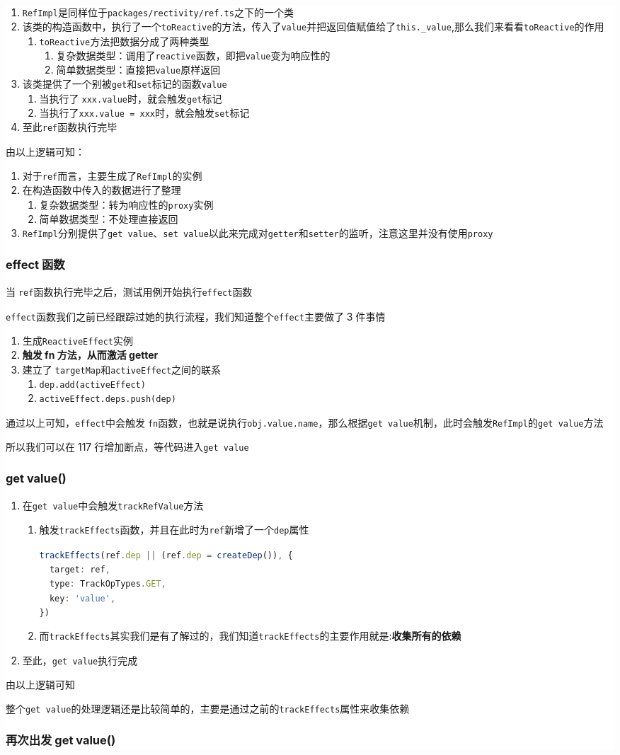    1. `RefImpl`是同样位于`packages/rectivity/ref.ts`之下的一个类
   2. 该类的构造函数中，执行了一个`toReactive`的方法，传入了`value`并把返回值赋值给了`this._value`,那么我们来看看`toReactive`的作用
      1. `toReactive`方法把数据分成了两种类型
         1. 复杂数据类型：调用了`reactive`函数，即把`value`变为响应性的
         2. 简单数据类型：直接把`value`原样返回
   3. 该类提供了一个别被`get`和`set`标记的函数`value`
      1. 当执行了 `xxx.value`时，就会触发`get`标记
      2. 当执行了`xxx.value = xxx`时，就会触发`set`标记
   4. 至此`ref`函数执行完毕

由以上逻辑可知：

1. 对于`ref`而言，主要生成了`RefImpl`的实例
2. 在构造函数中传入的数据进行了整理
   1. 复杂数据类型：转为响应性的`proxy`实例
   2. 简单数据类型：不处理直接返回
3. `RefImpl`分别提供了`get value`、`set value`以此来完成对`getter`和`setter`的监听，注意这里并没有使用`proxy`

### effect 函数

当 `ref`函数执行完毕之后，测试用例开始执行`effect`函数

`effect`函数我们之前已经跟踪过她的执行流程，我们知道整个`effect`主要做了 3 件事情

1. 生成`ReactiveEffect`实例
2. **触发 fn 方法，从而激活 getter**
3. 建立了 `targetMap`和`activeEffect`之间的联系
   1. `dep.add(activeEffect)`
   2. `activeEffect.deps.push(dep)`

通过以上可知，`effect`中会触发 `fn`函数，也就是说执行`obj.value.name`，那么根据`get value`机制，此时会触发`RefImpl`的`get value`方法

所以我们可以在 117 行增加断点，等代码进入`get value`

### get value()

1. 在`get value`中会触发`trackRefValue`方法

   1. 触发`trackEffects`函数，并且在此时为`ref`新增了一个`dep`属性

      ```typescript
      trackEffects(ref.dep || (ref.dep = createDep()), {
        target: ref,
        type: TrackOpTypes.GET,
        key: 'value',
      })
      ```

   2. 而`trackEffects`其实我们是有了解过的，我们知道`trackEffects`的主要作用就是:**收集所有的依赖**

2. 至此，`get value`执行完成

由以上逻辑可知

整个`get value`的处理逻辑还是比较简单的，主要是通过之前的`trackEffects`属性来收集依赖

### 再次出发 get value()

